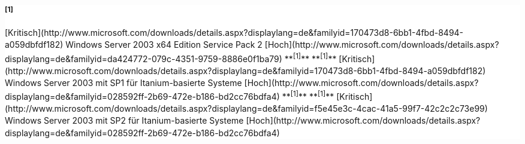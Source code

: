 **<sup>[1]</sup>**
</td>
<td style="border:1px solid black;">
[Kritisch](http://www.microsoft.com/downloads/details.aspx?displaylang=de&familyid=170473d8-6bb1-4fbd-8494-a059dbfdf182)
</td>
</tr>
<tr class="alternateRow">
<td style="border:1px solid black;">
Windows Server 2003 x64 Edition Service Pack 2
</td>
<td style="border:1px solid black;">
</td>
<td style="border:1px solid black;">
[Hoch](http://www.microsoft.com/downloads/details.aspx?displaylang=de&familyid=da424772-079c-4351-9759-8886e0f1ba79)
</td>
<td style="border:1px solid black;">
</td>
<td style="border:1px solid black;">
**<sup>[1]</sup>**
</td>
<td style="border:1px solid black;">
**<sup>[1]</sup>**
</td>
<td style="border:1px solid black;">
[Kritisch](http://www.microsoft.com/downloads/details.aspx?displaylang=de&familyid=170473d8-6bb1-4fbd-8494-a059dbfdf182)
</td>
</tr>
<tr>
<td style="border:1px solid black;">
Windows Server 2003 mit SP1 für Itanium-basierte Systeme
</td>
<td style="border:1px solid black;">
</td>
<td style="border:1px solid black;">
[Hoch](http://www.microsoft.com/downloads/details.aspx?displaylang=de&familyid=028592ff-2b69-472e-b186-bd2cc76bdfa4)
</td>
<td style="border:1px solid black;">
</td>
<td style="border:1px solid black;">
**<sup>[1]</sup>**
</td>
<td style="border:1px solid black;">
**<sup>[1]</sup>**
</td>
<td style="border:1px solid black;">
[Kritisch](http://www.microsoft.com/downloads/details.aspx?displaylang=de&familyid=f5e45e3c-4cac-41a5-99f7-42c2c2c73e99)
</td>
</tr>
<tr class="alternateRow">
<td style="border:1px solid black;">
Windows Server 2003 mit SP2 für Itanium-basierte Systeme
</td>
<td style="border:1px solid black;">
</td>
<td style="border:1px solid black;">
[Hoch](http://www.microsoft.com/downloads/details.aspx?displaylang=de&familyid=028592ff-2b69-472e-b186-bd2cc76bdfa4)
</td>
<td style="border:1px solid black;">
